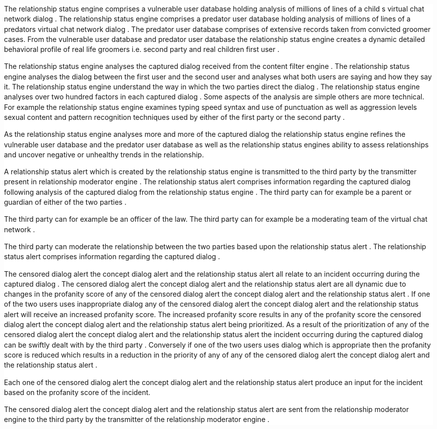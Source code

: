 The relationship status engine comprises a vulnerable user database holding analysis of millions of lines of a child s virtual chat network dialog . The relationship status engine comprises a predator user database holding analysis of millions of lines of a predators virtual chat network dialog . The predator user database comprises of extensive records taken from convicted groomer cases. From the vulnerable user database and predator user database the relationship status engine creates a dynamic detailed behavioral profile of real life groomers i.e. second party and real children first user .

The relationship status engine analyses the captured dialog received from the content filter engine . The relationship status engine analyses the dialog between the first user and the second user and analyses what both users are saying and how they say it. The relationship status engine understand the way in which the two parties direct the dialog . The relationship status engine analyses over two hundred factors in each captured dialog . Some aspects of the analysis are simple others are more technical. For example the relationship status engine examines typing speed syntax and use of punctuation as well as aggression levels sexual content and pattern recognition techniques used by either of the first party or the second party .

As the relationship status engine analyses more and more of the captured dialog the relationship status engine refines the vulnerable user database and the predator user database as well as the relationship status engines ability to assess relationships and uncover negative or unhealthy trends in the relationship.

A relationship status alert which is created by the relationship status engine is transmitted to the third party by the transmitter present in relationship moderator engine . The relationship status alert comprises information regarding the captured dialog following analysis of the captured dialog from the relationship status engine . The third party can for example be a parent or guardian of either of the two parties .

The third party can for example be an officer of the law. The third party can for example be a moderating team of the virtual chat network .

The third party can moderate the relationship between the two parties based upon the relationship status alert . The relationship status alert comprises information regarding the captured dialog .

The censored dialog alert the concept dialog alert and the relationship status alert all relate to an incident occurring during the captured dialog . The censored dialog alert the concept dialog alert and the relationship status alert are all dynamic due to changes in the profanity score of any of the censored dialog alert the concept dialog alert and the relationship status alert . If one of the two users uses inappropriate dialog any of the censored dialog alert the concept dialog alert and the relationship status alert will receive an increased profanity score. The increased profanity score results in any of the profanity score the censored dialog alert the concept dialog alert and the relationship status alert being prioritized. As a result of the prioritization of any of the censored dialog alert the concept dialog alert and the relationship status alert the incident occurring during the captured dialog can be swiftly dealt with by the third party . Conversely if one of the two users uses dialog which is appropriate then the profanity score is reduced which results in a reduction in the priority of any of any of the censored dialog alert the concept dialog alert and the relationship status alert .

Each one of the censored dialog alert the concept dialog alert and the relationship status alert produce an input for the incident based on the profanity score of the incident.

The censored dialog alert the concept dialog alert and the relationship status alert are sent from the relationship moderator engine to the third party by the transmitter of the relationship moderator engine .
